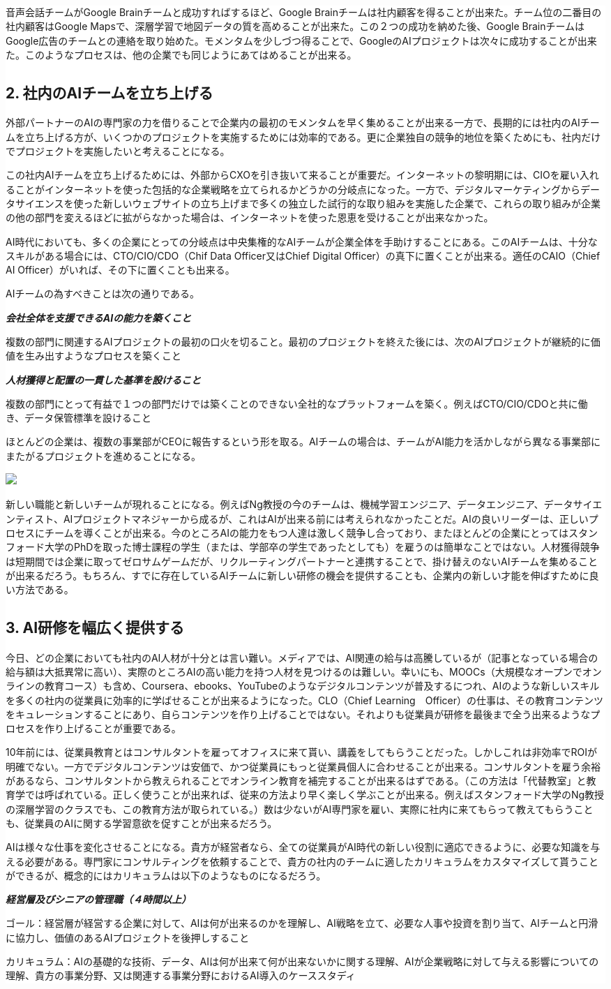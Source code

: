 音声会話チームがGoogle Brainチームと成功すればするほど、Google Brainチームは社内顧客を得ることが出来た。チーム位の二番目の社内顧客はGoogle Mapsで、深層学習で地図データの質を高めることが出来た。この２つの成功を納めた後、Google BrainチームはGoogle広告のチームとの連絡を取り始めた。モメンタムを少しづつ得ることで、GoogleのAIプロジェクトは次々に成功することが出来た。このようなプロセスは、他の企業でも同じようにあてはめることが出来る。

## 2. 社内のAIチームを立ち上げる

外部パートナーのAIの専門家の力を借りることで企業内の最初のモメンタムを早く集めることが出来る一方で、長期的には社内のAIチームを立ち上げる方が、いくつかのプロジェクトを実施するためには効率的である。更に企業独自の競争的地位を築くためにも、社内だけでプロジェクトを実施したいと考えることになる。

この社内AIチームを立ち上げるためには、外部からCXOを引き抜いて来ることが重要だ。インターネットの黎明期には、CIOを雇い入れることがインターネットを使った包括的な企業戦略を立てられるかどうかの分岐点になった。一方で、デジタルマーケティングからデータサイエンスを使った新しいウェブサイトの立ち上げまで多くの独立した試行的な取り組みを実施した企業で、これらの取り組みが企業の他の部門を変えるほどに拡がらなかった場合は、インターネットを使った恩恵を受けることが出来なかった。

AI時代においても、多くの企業にとっての分岐点は中央集権的なAIチームが企業全体を手助けすることにある。このAIチームは、十分なスキルがある場合には、CTO/CIO/CDO（Chif Data Officer又はChief Digital Officer）の真下に置くことが出来る。適任のCAIO（Chief AI Officer）がいれば、その下に置くことも出来る。

AIチームの為すべきことは次の通りである。

***会社全体を支援できるAIの能力を築くこと***

複数の部門に関連するAIプロジェクトの最初の口火を切ること。最初のプロジェクトを終えた後には、次のAIプロジェクトが継続的に価値を生み出すようなプロセスを築くこと

***人材獲得と配置の一貫した基準を設けること***

複数の部門にとって有益で１つの部門だけでは築くことのできない全社的なプラットフォームを築く。例えばCTO/CIO/CDOと共に働き、データ保管標準を設けること

ほとんどの企業は、複数の事業部がCEOに報告するという形を取る。AIチームの場合は、チームがAI能力を活かしながら異なる事業部にまたがるプロジェクトを進めることになる。

![](/img/無題の図形描画-2-.jpg)

新しい職能と新しいチームが現れることになる。例えばNg教授の今のチームは、機械学習エンジニア、データエンジニア、データサイエンティスト、AIプロジェクトマネジャーから成るが、これはAIが出来る前には考えられなかったことだ。AIの良いリーダーは、正しいプロセスにチームを導くことが出来る。今のところAIの能力をもつ人達は激しく競争し合っており、またほとんどの企業にとってはスタンフォード大学のPhDを取った博士課程の学生（または、学部卒の学生であったとしても）を雇うのは簡単なことではない。人材獲得競争は短期間では企業に取ってゼロサムゲームだが、リクルーティングパートナーと連携することで、掛け替えのないAIチームを集めることが出来るだろう。もちろん、すでに存在しているAIチームに新しい研修の機会を提供することも、企業内の新しい才能を伸ばすために良い方法である。 

## 3. AI研修を幅広く提供する

今日、どの企業においても社内のAI人材が十分とは言い難い。メディアでは、AI関連の給与は高騰しているが（記事となっている場合の給与額は大抵異常に高い）、実際のところAIの高い能力を持つ人材を見つけるのは難しい。幸いにも、MOOCs（大規模なオープンでオンラインの教育コース）も含め、Coursera、ebooks、YouTubeのようなデジタルコンテンツが普及するにつれ、AIのような新しいスキルを多くの社内の従業員に効率的に学ばせることが出来るようになった。CLO（Chief Learning　Officer）の仕事は、その教育コンテンツをキュレーションすることにあり、自らコンテンツを作り上げることではない。それよりも従業員が研修を最後まで全う出来るようなプロセスを作り上げることが重要である。

10年前には、従業員教育とはコンサルタントを雇ってオフィスに来て貰い、講義をしてもらうことだった。しかしこれは非効率でROIが明確でない。一方でデジタルコンテンツは安価で、かつ従業員にもっと従業員個人に合わせることが出来る。コンサルタントを雇う余裕があるなら、コンサルタントから教えられることでオンライン教育を補完することが出来るはずである。（この方法は「代替教室」と教育学では呼ばれている。正しく使うことが出来れば、従来の方法より早く楽しく学ぶことが出来る。例えばスタンフォード大学のNg教授の深層学習のクラスでも、この教育方法が取られている。）数は少ないがAI専門家を雇い、実際に社内に来てもらって教えてもらうことも、従業員のAIに関する学習意欲を促すことが出来るだろう。

AIは様々な仕事を変化させることになる。貴方が経営者なら、全ての従業員がAI時代の新しい役割に適応できるように、必要な知識を与える必要がある。専門家にコンサルティングを依頼することで、貴方の社内のチームに適したカリキュラムをカスタマイズして貰うことができるが、概念的にはカリキュラムは以下のようなものになるだろう。

***経営層及びシニアの管理職（４時間以上）***

ゴール：経営層が経営する企業に対して、AIは何が出来るのかを理解し、AI戦略を立て、必要な人事や投資を割り当て、AIチームと円滑に協力し、価値のあるAIプロジェクトを後押しすること

カリキュラム：AIの基礎的な技術、データ、AIは何が出来て何が出来ないかに関する理解、AIが企業戦略に対して与える影響についての理解、貴方の事業分野、又は関連する事業分野におけるAI導入のケーススタディ
